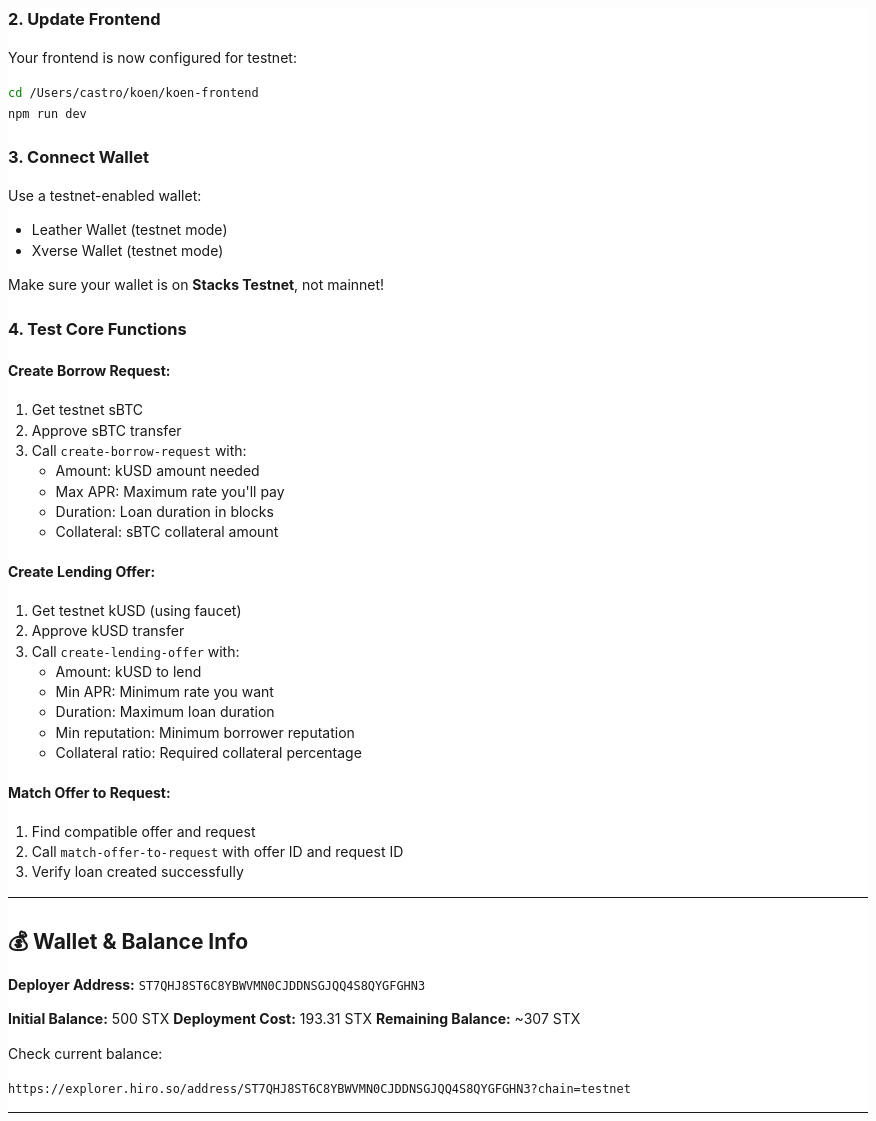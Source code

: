 ### 2. Update Frontend
Your frontend is now configured for testnet:
```bash
cd /Users/castro/koen/koen-frontend
npm run dev
```

### 3. Connect Wallet
Use a testnet-enabled wallet:
- Leather Wallet (testnet mode)
- Xverse Wallet (testnet mode)

Make sure your wallet is on **Stacks Testnet**, not mainnet!

### 4. Test Core Functions

#### Create Borrow Request:
1. Get testnet sBTC
2. Approve sBTC transfer
3. Call `create-borrow-request` with:
   - Amount: kUSD amount needed
   - Max APR: Maximum rate you'll pay
   - Duration: Loan duration in blocks
   - Collateral: sBTC collateral amount

#### Create Lending Offer:
1. Get testnet kUSD (using faucet)
2. Approve kUSD transfer
3. Call `create-lending-offer` with:
   - Amount: kUSD to lend
   - Min APR: Minimum rate you want
   - Duration: Maximum loan duration
   - Min reputation: Minimum borrower reputation
   - Collateral ratio: Required collateral percentage

#### Match Offer to Request:
1. Find compatible offer and request
2. Call `match-offer-to-request` with offer ID and request ID
3. Verify loan created successfully

---

## 💰 Wallet & Balance Info

**Deployer Address:** `ST7QHJ8ST6C8YBWVMN0CJDDNSGJQQ4S8QYGFGHN3`

**Initial Balance:** 500 STX
**Deployment Cost:** 193.31 STX
**Remaining Balance:** ~307 STX

Check current balance:
```
https://explorer.hiro.so/address/ST7QHJ8ST6C8YBWVMN0CJDDNSGJQQ4S8QYGFGHN3?chain=testnet
```

---